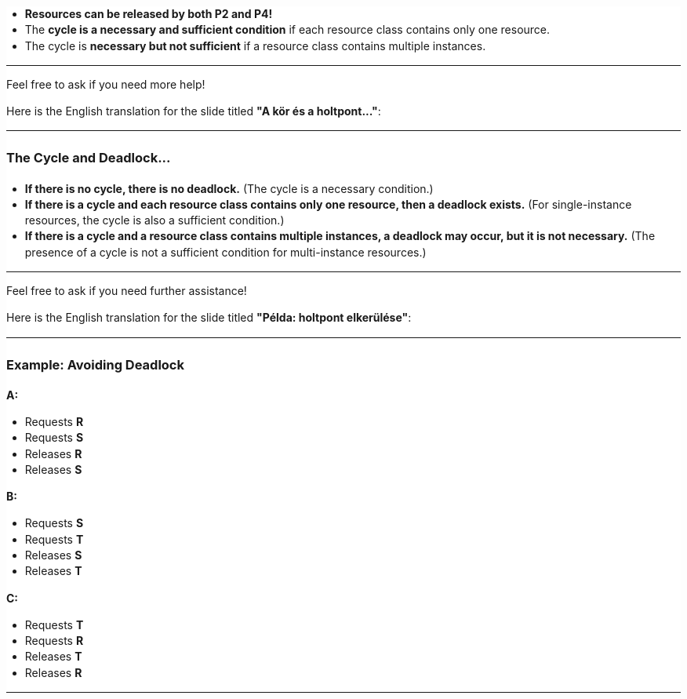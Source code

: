 - **Resources can be released by both P2 and P4!**
- The **cycle is a necessary and sufficient condition** if each resource class contains only one resource.
- The cycle is **necessary but not sufficient** if a resource class contains multiple instances.

---

Feel free to ask if you need more help!













Here is the English translation for the slide titled **"A kör és a holtpont..."**:

---

### **The Cycle and Deadlock...**

- **If there is no cycle, there is no deadlock.** (The cycle is a necessary condition.)
- **If there is a cycle and each resource class contains only one resource, then a deadlock exists.** (For single-instance resources, the cycle is also a sufficient condition.)
- **If there is a cycle and a resource class contains multiple instances, a deadlock may occur, but it is not necessary.** (The presence of a cycle is not a sufficient condition for multi-instance resources.)

---

Feel free to ask if you need further assistance!

Here is the English translation for the slide titled **"Példa: holtpont elkerülése"**:

---

### **Example: Avoiding Deadlock**

**A:**
- Requests **R**
- Requests **S**
- Releases **R**
- Releases **S**

**B:**
- Requests **S**
- Requests **T**
- Releases **S**
- Releases **T**

**C:**
- Requests **T**
- Requests **R**
- Releases **T**
- Releases **R**

---
